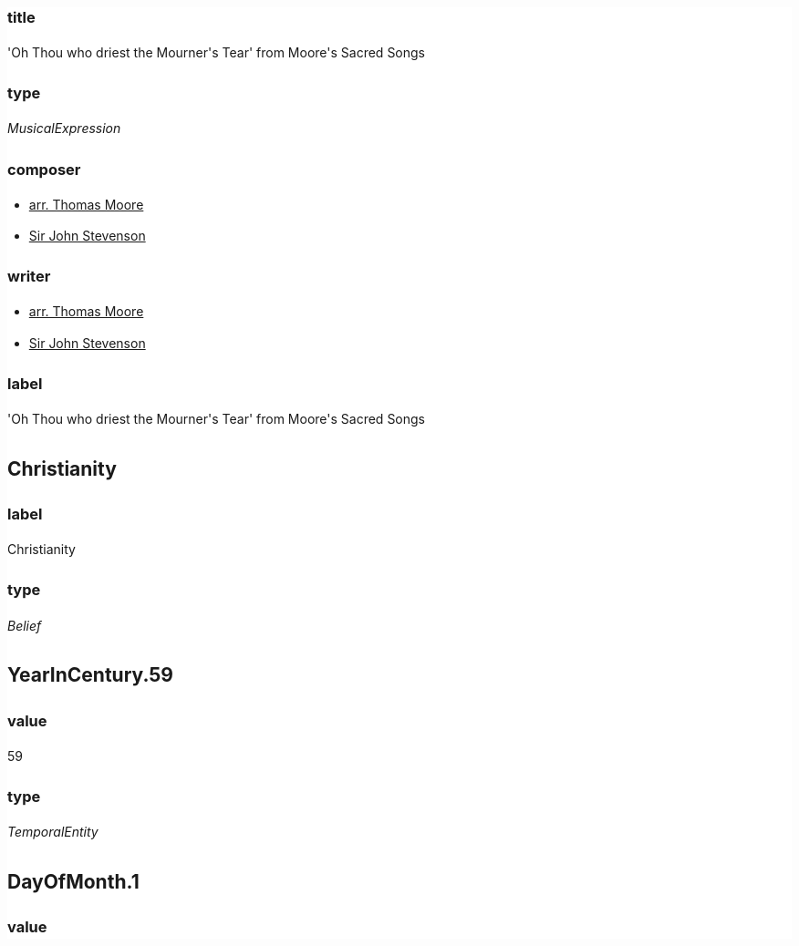 ### title


'Oh Thou who driest the Mourner's Tear' from Moore's Sacred Songs

### type


*MusicalExpression*

### composer

 - [arr. Thomas Moore](#arr.-Thomas-Moore)

 - [Sir John Stevenson](#Sir-John-Stevenson)

### writer

 - [arr. Thomas Moore](#arr.-Thomas-Moore)

 - [Sir John Stevenson](#Sir-John-Stevenson)

### label


'Oh Thou who driest the Mourner's Tear' from Moore's Sacred Songs

## Christianity

### label


Christianity

### type


*Belief*

## YearInCentury.59

### value


59

### type


*TemporalEntity*

## DayOfMonth.1

### value
